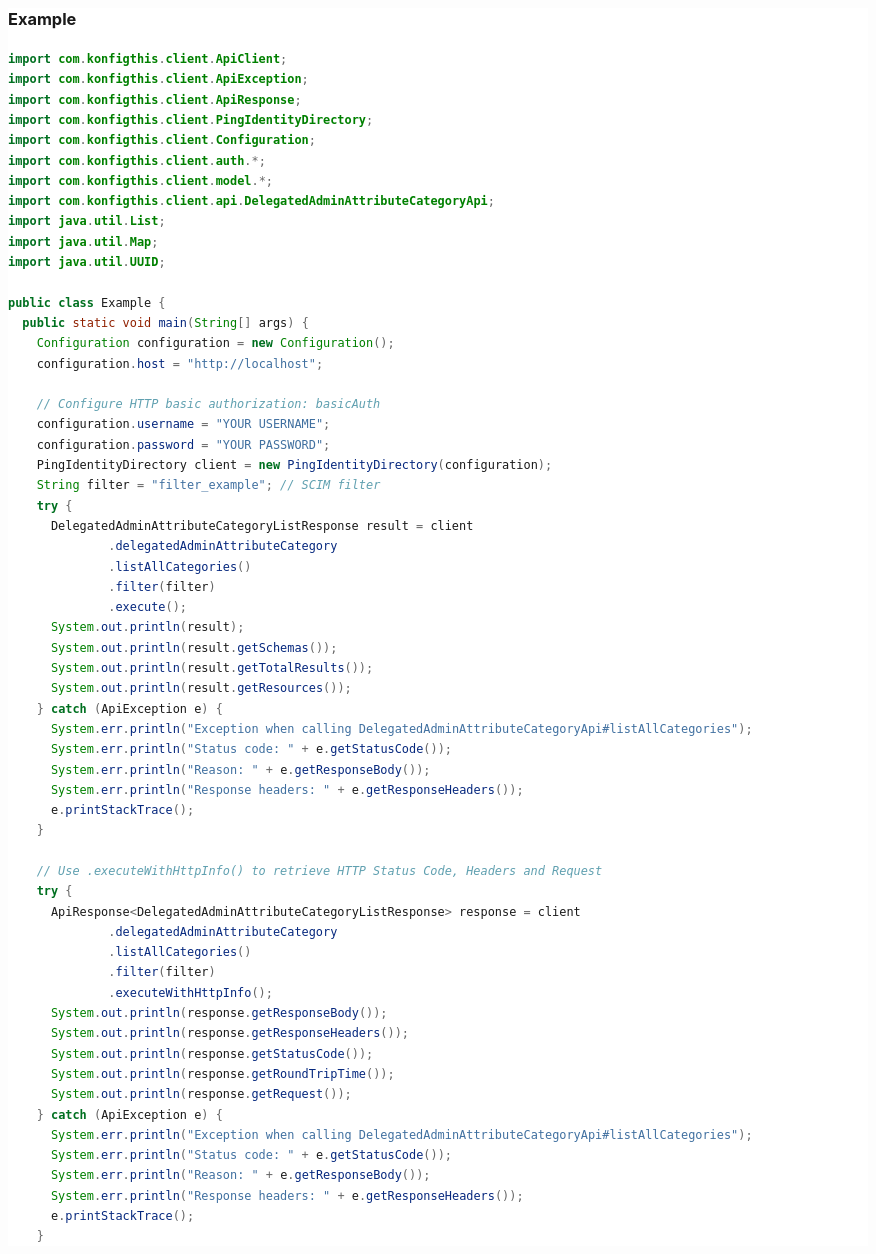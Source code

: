 ### Example
```java
import com.konfigthis.client.ApiClient;
import com.konfigthis.client.ApiException;
import com.konfigthis.client.ApiResponse;
import com.konfigthis.client.PingIdentityDirectory;
import com.konfigthis.client.Configuration;
import com.konfigthis.client.auth.*;
import com.konfigthis.client.model.*;
import com.konfigthis.client.api.DelegatedAdminAttributeCategoryApi;
import java.util.List;
import java.util.Map;
import java.util.UUID;

public class Example {
  public static void main(String[] args) {
    Configuration configuration = new Configuration();
    configuration.host = "http://localhost";
    
    // Configure HTTP basic authorization: basicAuth
    configuration.username = "YOUR USERNAME";
    configuration.password = "YOUR PASSWORD";
    PingIdentityDirectory client = new PingIdentityDirectory(configuration);
    String filter = "filter_example"; // SCIM filter
    try {
      DelegatedAdminAttributeCategoryListResponse result = client
              .delegatedAdminAttributeCategory
              .listAllCategories()
              .filter(filter)
              .execute();
      System.out.println(result);
      System.out.println(result.getSchemas());
      System.out.println(result.getTotalResults());
      System.out.println(result.getResources());
    } catch (ApiException e) {
      System.err.println("Exception when calling DelegatedAdminAttributeCategoryApi#listAllCategories");
      System.err.println("Status code: " + e.getStatusCode());
      System.err.println("Reason: " + e.getResponseBody());
      System.err.println("Response headers: " + e.getResponseHeaders());
      e.printStackTrace();
    }

    // Use .executeWithHttpInfo() to retrieve HTTP Status Code, Headers and Request
    try {
      ApiResponse<DelegatedAdminAttributeCategoryListResponse> response = client
              .delegatedAdminAttributeCategory
              .listAllCategories()
              .filter(filter)
              .executeWithHttpInfo();
      System.out.println(response.getResponseBody());
      System.out.println(response.getResponseHeaders());
      System.out.println(response.getStatusCode());
      System.out.println(response.getRoundTripTime());
      System.out.println(response.getRequest());
    } catch (ApiException e) {
      System.err.println("Exception when calling DelegatedAdminAttributeCategoryApi#listAllCategories");
      System.err.println("Status code: " + e.getStatusCode());
      System.err.println("Reason: " + e.getResponseBody());
      System.err.println("Response headers: " + e.getResponseHeaders());
      e.printStackTrace();
    }
```